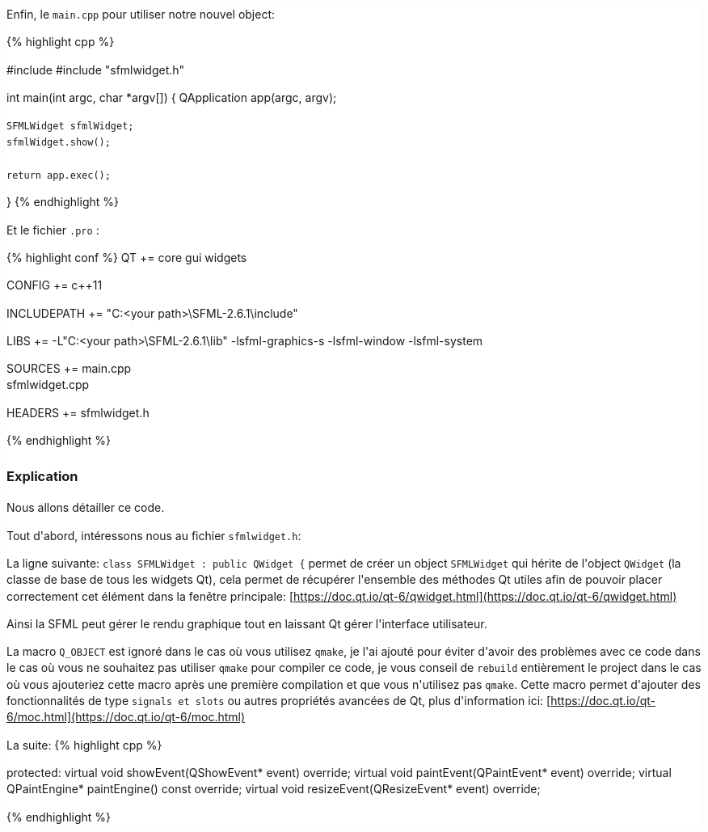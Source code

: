 Enfin, le `main.cpp` pour utiliser notre nouvel object:

{% highlight cpp %}

#include <QApplication>
#include "sfmlwidget.h"

int main(int argc, char *argv[])
{
    QApplication app(argc, argv);

    SFMLWidget sfmlWidget;
    sfmlWidget.show();

    return app.exec();
}
{% endhighlight %}

Et le fichier `.pro` :

{% highlight conf %}
QT += core gui widgets

CONFIG += c++11

INCLUDEPATH += "C:\<your path>\SFML-2.6.1\include"

LIBS += -L"C:\<your path>\SFML-2.6.1\lib" -lsfml-graphics-s -lsfml-window -lsfml-system

SOURCES += main.cpp \
           sfmlwidget.cpp

HEADERS += sfmlwidget.h

{% endhighlight %}

### Explication

Nous allons détailler ce code.

Tout d'abord, intéressons nous au fichier `sfmlwidget.h`:

La ligne suivante: `class SFMLWidget : public QWidget {` permet de créer un object `SFMLWidget` qui hérite de l'object `QWidget` (la classe de base de tous les widgets Qt), cela permet de récupérer l'ensemble des méthodes Qt utiles afin de pouvoir placer correctement cet élément dans la fenêtre principale: [https://doc.qt.io/qt-6/qwidget.html](https://doc.qt.io/qt-6/qwidget.html)

Ainsi la SFML peut gérer le rendu graphique tout en laissant Qt gérer l'interface utilisateur.

La macro `Q_OBJECT` est ignoré dans le cas où vous utilisez `qmake`, je l'ai ajouté pour éviter d'avoir des problèmes avec ce code dans le cas où vous ne souhaitez pas utiliser `qmake` pour compiler ce code, je vous conseil de `rebuild` entièrement le project dans le cas où vous ajouteriez cette macro après une première compilation et que vous n'utilisez pas `qmake`.
Cette macro permet d'ajouter des fonctionnalités de type `signals et slots` ou autres propriétés avancées de Qt, plus d'information ici: [https://doc.qt.io/qt-6/moc.html](https://doc.qt.io/qt-6/moc.html)

La suite:
{% highlight cpp %}

protected:
    virtual void showEvent(QShowEvent* event) override;
    virtual void paintEvent(QPaintEvent* event) override;
    virtual QPaintEngine* paintEngine() const override;
    virtual void resizeEvent(QResizeEvent* event) override;

{% endhighlight %}
